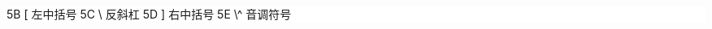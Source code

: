 </td>
</tr>
<tr bgcolor="blanchedalmond">
<td height="16">
5B

</td>
<td height="16">
[

</td>
<td height="16">
左中括号

</td>
</tr>
<tr bgcolor="blanchedalmond">
<td height="16">
5C

</td>
<td height="16">
\  

</td>
<td height="16">
反斜杠

</td>
</tr>
<tr bgcolor="blanchedalmond">
<td height="16">
5D

</td>
<td height="16">
]

</td>
<td height="16">
右中括号

</td>
</tr>
<tr bgcolor="blanchedalmond">
<td height="16">
5E

</td>
<td height="16">
\^

</td>
<td height="16">
音调符号
